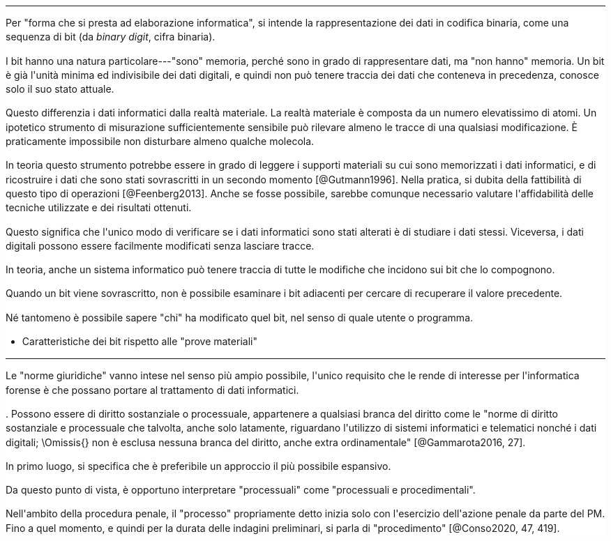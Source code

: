 ----

Per "forma che si presta ad elaborazione informatica", si intende la rappresentazione dei dati in codifica binaria, come una sequenza di bit (da *binary digit*, cifra binaria).

I bit hanno una natura particolare---"sono" memoria, perché sono in grado di rappresentare dati, ma "non hanno" memoria.
Un bit è già l'unità minima ed indivisibile dei dati digitali, e quindi non può tenere traccia dei dati che conteneva in precedenza, conosce solo il suo stato attuale.

Questo differenzia i dati informatici dalla realtà materiale.
La realtà materiale è composta da un numero elevatissimo di atomi.
Un ipotetico strumento di misurazione sufficientemente sensibile può rilevare almeno le tracce di una qualsiasi modificazione.
È praticamente impossibile non disturbare almeno qualche molecola.

In teoria questo strumento potrebbe essere in grado di leggere i supporti materiali su cui sono memorizzati i dati informatici, e di ricostruire i dati che sono stati sovrascritti in un secondo momento [@Gutmann1996].
Nella pratica, si dubita della fattibilità di questo tipo di operazioni [@Feenberg2013].
Anche se fosse possibile, sarebbe comunque necessario valutare l'affidabilità delle tecniche utilizzate e dei risultati ottenuti.

Questo significa che l'unico modo di verificare se i dati informatici sono stati alterati è di studiare i dati stessi.
Viceversa, i dati digitali possono essere facilmente modificati senza lasciare tracce.


In teoria, anche un sistema informatico può tenere traccia di tutte le modifiche che incidono sui bit che lo compognono.

Quando un bit viene sovrascritto, non è possibile esaminare i bit adiacenti per cercare di recuperare il valore precedente.

Né tantomeno è possibile sapere "chi" ha modificato quel bit, nel senso di quale utente o programma.


- Caratteristiche dei bit rispetto alle "prove materiali"

----

Le "norme giuridiche" vanno intese nel senso più ampio possibile, l'unico requisito che le rende di interesse per l'informatica forense è che possano portare al trattamento di dati informatici.

. Possono essere di diritto sostanziale o processuale, appartenere a qualsiasi branca del diritto
come le "norme di diritto sostanziale e processuale che talvolta, anche solo latamente, riguardano l'utilizzo di sistemi informatici e telematici nonché i dati digitali; \Omissis{} non è esclusa nessuna branca del diritto, anche extra ordinamentale" [@Gammarota2016, 27].

In primo luogo, si specifica che è preferibile un approccio il più possibile espansivo.

Da questo punto di vista, è opportuno interpretare "processuali" come "processuali e procedimentali".

Nell'ambito della procedura penale, il "processo" propriamente detto inizia solo con l'esercizio dell'azione penale da parte del PM.
Fino a quel momento, e quindi per la durata delle indagini preliminari, si parla di "procedimento" [@Conso2020, 47, 419].


[^treccani-forense]: V. <https://www.treccani.it/vocabolario/forense/>.
[^personal-computer]: Computer pensati per l'uso domestico.
[^fenomeni-elettromagnetici]: Generalmente la modificazione consiste in una carica elettrica, o un'onda elettromagnetica.
[^durata-breve]: Ad esempio, i dati contenuti nella RAM si disperdono poco dopo che il computer viene spento, i dati in transito su un cavo o su un collegamento senza fili esistono solo per la durata del trasferimento.
[^dispersione-facile]: Ad esempio, chiudendo un programma senza salvare le modifiche, spegnendo il computer, scollegando il dispositivo USB o un cavo Ethernet durante un trasferimento di dati.
[^definizione-dati-digitali]: *Qualunque presentazione di fatti, informazioni o concetti in una forma che si presta a elaborazione informatica, inclusi i programmi che permettono a un sistema informatico di svolgere una funzione*. \VediUrl{Convenzione sulla cibercriminalità}{fedlex.admin.ch}{2011}{https://www.fedlex.admin.ch/eli/cc/2011/888/it}.
[^DistinzioneSystemScripting]: La distinzione non è sempre netta, ma è un punto di partenza utile. \VediUrl{W. Crichton}{What is Systems Programming, Really?}{2018}{https://web.archive.org/web/20180909231614/https://willcrichton.net/notes/systems-programming/}, sez. "2010s: Boundaries blur".
[^GoRustUnsafe]: Ad esempio, Go e Rust sono *memory-safe*, con la facoltà di svolgere operazioni *memory-unsafe*. V. S. Bondar, *An Introduction to Go's 'unsafe' Package: Unsafe Operations*, 2023, <https://web.archive.org/web/20240117002402/https://reintech.io/blog/introduction-to-gos-unsafe-package>, e S. Klabnik, C. Nichols, *The Rust Programming Language*, sez. *Unsafe Rust*, 2023, <https://web.archive.org/web/20230522050432/https://doc.rust-lang.org/stable/book/ch19-01-unsafe-rust.html>.
